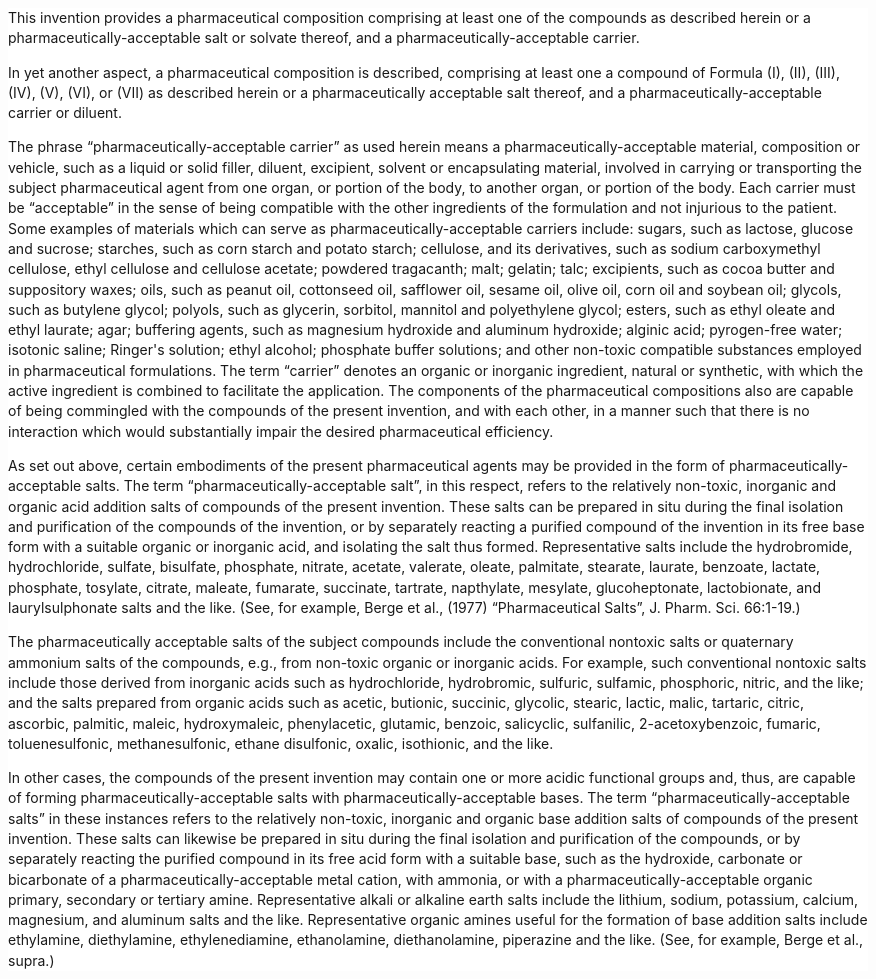 This invention provides a pharmaceutical composition comprising at least one of the compounds as described herein or a pharmaceutically-acceptable salt or solvate thereof, and a pharmaceutically-acceptable carrier.

In yet another aspect, a pharmaceutical composition is described, comprising at least one a compound of Formula (I), (II), (III), (IV), (V), (VI), or (VII) as described herein or a pharmaceutically acceptable salt thereof, and a pharmaceutically-acceptable carrier or diluent.

The phrase “pharmaceutically-acceptable carrier” as used herein means a pharmaceutically-acceptable material, composition or vehicle, such as a liquid or solid filler, diluent, excipient, solvent or encapsulating material, involved in carrying or transporting the subject pharmaceutical agent from one organ, or portion of the body, to another organ, or portion of the body. Each carrier must be “acceptable” in the sense of being compatible with the other ingredients of the formulation and not injurious to the patient. Some examples of materials which can serve as pharmaceutically-acceptable carriers include: sugars, such as lactose, glucose and sucrose; starches, such as corn starch and potato starch; cellulose, and its derivatives, such as sodium carboxymethyl cellulose, ethyl cellulose and cellulose acetate; powdered tragacanth; malt; gelatin; talc; excipients, such as cocoa butter and suppository waxes; oils, such as peanut oil, cottonseed oil, safflower oil, sesame oil, olive oil, corn oil and soybean oil; glycols, such as butylene glycol; polyols, such as glycerin, sorbitol, mannitol and polyethylene glycol; esters, such as ethyl oleate and ethyl laurate; agar; buffering agents, such as magnesium hydroxide and aluminum hydroxide; alginic acid; pyrogen-free water; isotonic saline; Ringer's solution; ethyl alcohol; phosphate buffer solutions; and other non-toxic compatible substances employed in pharmaceutical formulations. The term “carrier” denotes an organic or inorganic ingredient, natural or synthetic, with which the active ingredient is combined to facilitate the application. The components of the pharmaceutical compositions also are capable of being commingled with the compounds of the present invention, and with each other, in a manner such that there is no interaction which would substantially impair the desired pharmaceutical efficiency.

As set out above, certain embodiments of the present pharmaceutical agents may be provided in the form of pharmaceutically-acceptable salts. The term “pharmaceutically-acceptable salt”, in this respect, refers to the relatively non-toxic, inorganic and organic acid addition salts of compounds of the present invention. These salts can be prepared in situ during the final isolation and purification of the compounds of the invention, or by separately reacting a purified compound of the invention in its free base form with a suitable organic or inorganic acid, and isolating the salt thus formed. Representative salts include the hydrobromide, hydrochloride, sulfate, bisulfate, phosphate, nitrate, acetate, valerate, oleate, palmitate, stearate, laurate, benzoate, lactate, phosphate, tosylate, citrate, maleate, fumarate, succinate, tartrate, napthylate, mesylate, glucoheptonate, lactobionate, and laurylsulphonate salts and the like. (See, for example, Berge et al., (1977) “Pharmaceutical Salts”, J. Pharm. Sci. 66:1-19.)

The pharmaceutically acceptable salts of the subject compounds include the conventional nontoxic salts or quaternary ammonium salts of the compounds, e.g., from non-toxic organic or inorganic acids. For example, such conventional nontoxic salts include those derived from inorganic acids such as hydrochloride, hydrobromic, sulfuric, sulfamic, phosphoric, nitric, and the like; and the salts prepared from organic acids such as acetic, butionic, succinic, glycolic, stearic, lactic, malic, tartaric, citric, ascorbic, palmitic, maleic, hydroxymaleic, phenylacetic, glutamic, benzoic, salicyclic, sulfanilic, 2-acetoxybenzoic, fumaric, toluenesulfonic, methanesulfonic, ethane disulfonic, oxalic, isothionic, and the like.

In other cases, the compounds of the present invention may contain one or more acidic functional groups and, thus, are capable of forming pharmaceutically-acceptable salts with pharmaceutically-acceptable bases. The term “pharmaceutically-acceptable salts” in these instances refers to the relatively non-toxic, inorganic and organic base addition salts of compounds of the present invention. These salts can likewise be prepared in situ during the final isolation and purification of the compounds, or by separately reacting the purified compound in its free acid form with a suitable base, such as the hydroxide, carbonate or bicarbonate of a pharmaceutically-acceptable metal cation, with ammonia, or with a pharmaceutically-acceptable organic primary, secondary or tertiary amine. Representative alkali or alkaline earth salts include the lithium, sodium, potassium, calcium, magnesium, and aluminum salts and the like. Representative organic amines useful for the formation of base addition salts include ethylamine, diethylamine, ethylenediamine, ethanolamine, diethanolamine, piperazine and the like. (See, for example, Berge et al., supra.)
